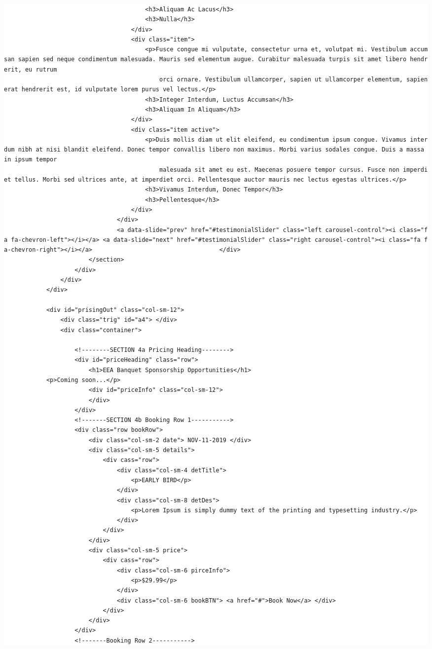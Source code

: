                                             <h3>Aliquam Ac Lacus</h3>
                                            <h3>Nulla</h3>
                                        </div>
                                        <div class="item">
                                            <p>Fusce congue mi vulputate, consectetur urna et, volutpat mi. Vestibulum accumsan sapien sed neque condimentum malesuada. Mauris sed elementum augue. Curabitur malesuada turpis sit amet libero hendrerit, eu rutrum
                                                orci ornare. Vestibulum ullamcorper, sapien ut ullamcorper elementum, sapien erat hendrerit est, id vulputate lorem purus vel lectus.</p>
                                            <h3>Integer Interdum, Luctus Accumsan</h3>
                                            <h3>Aliquam In Aliquam</h3>
                                        </div>
                                        <div class="item active">
                                            <p>Duis mollis diam ut elit eleifend, eu condimentum ipsum congue. Vivamus interdum nibh at nisi blandit eleifend. Donec tempor convallis libero non maximus. Morbi varius sodales congue. Duis a massa in ipsum tempor
                                                malesuada sit amet eu est. Maecenas posuere tempor cursus. Fusce non imperdiet tellus. Morbi sed ultrices ante, at imperdiet orci. Pellentesque auctor mauris nec lectus egestas ultrices.</p>
                                            <h3>Vivamus Interdum, Donec Tempor</h3>
                                            <h3>Pellentesque</h3>
                                        </div>
                                    </div>
                                    <a data-slide="prev" href="#testimonialSlider" class="left carousel-control"><i class="fa fa-chevron-left"></i></a> <a data-slide="next" href="#testimonialSlider" class="right carousel-control"><i class="fa fa-chevron-right"></i></a>                                    </div>
                            </section>
                        </div>
                    </div>
                </div>

                <div id="prisingOut" class="col-sm-12">
                    <div class="trig" id="a4"> </div>
                    <div class="container">

                        <!--------SECTION 4a Pricing Heading-------->
                        <div id="priceHeading" class="row">
                            <h1>EEA Banquet Sponsorship Opportunities</h1>
				<p>Coming soon...</p>
                            <div id="priceInfo" class="col-sm-12">
                            </div>
                        </div>
                        <!-------SECTION 4b Booking Row 1----------->
                        <div class="row bookRow">
                            <div class="col-sm-2 date"> NOV-11-2019 </div>
                            <div class="col-sm-5 details">
                                <div cass="row">
                                    <div class="col-sm-4 detTitle">
                                        <p>EARLY BIRD</p>
                                    </div>
                                    <div class="col-sm-8 detDes">
                                        <p>Lorem Ipsum is simply dummy text of the printing and typesetting industry.</p>
                                    </div>
                                </div>
                            </div>
                            <div class="col-sm-5 price">
                                <div cass="row">
                                    <div class="col-sm-6 pirceInfo">
                                        <p>$29.99</p>
                                    </div>
                                    <div class="col-sm-6 bookBTN"> <a href="#">Book Now</a> </div>
                                </div>
                            </div>
                        </div>
                        <!-------Booking Row 2----------->